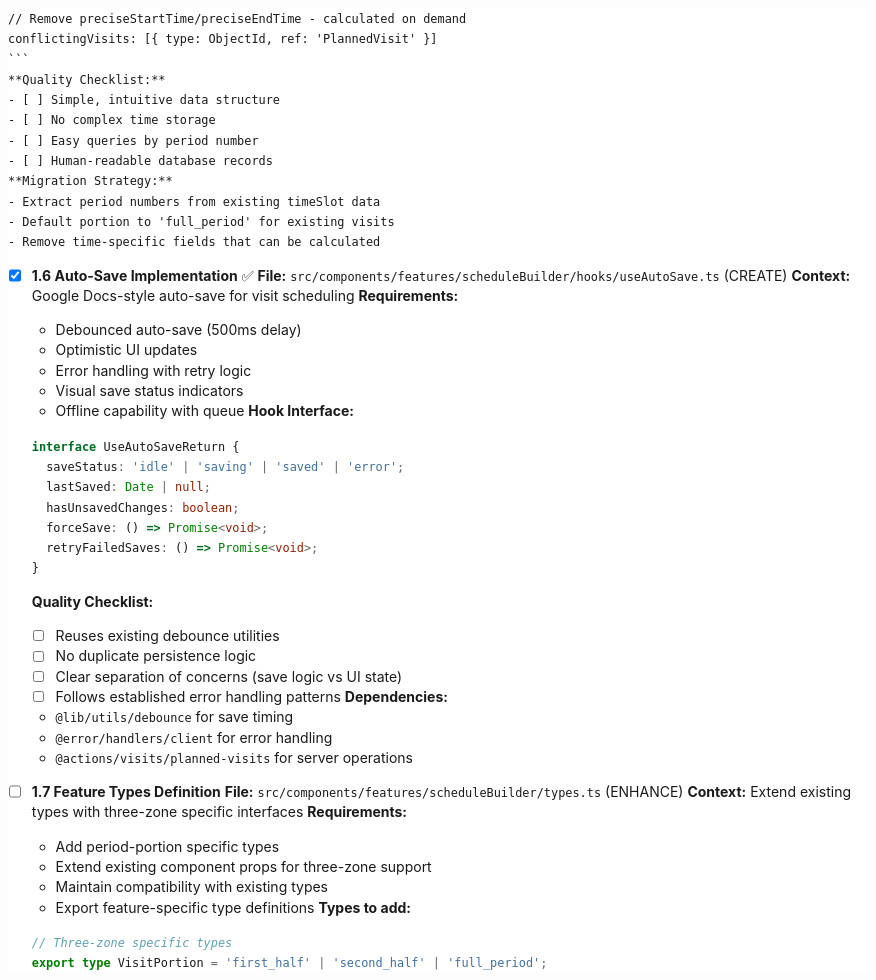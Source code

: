     // Remove preciseStartTime/preciseEndTime - calculated on demand
    conflictingVisits: [{ type: ObjectId, ref: 'PlannedVisit' }]
    ```
    **Quality Checklist:**
    - [ ] Simple, intuitive data structure
    - [ ] No complex time storage
    - [ ] Easy queries by period number
    - [ ] Human-readable database records
    **Migration Strategy:**
    - Extract period numbers from existing timeSlot data
    - Default portion to 'full_period' for existing visits
    - Remove time-specific fields that can be calculated

  - [x] **1.6 Auto-Save Implementation** ✅
    **File:** `src/components/features/scheduleBuilder/hooks/useAutoSave.ts` (CREATE)
    **Context:** Google Docs-style auto-save for visit scheduling
    **Requirements:**
    - Debounced auto-save (500ms delay)
    - Optimistic UI updates
    - Error handling with retry logic
    - Visual save status indicators
    - Offline capability with queue
    **Hook Interface:**
    ```typescript
    interface UseAutoSaveReturn {
      saveStatus: 'idle' | 'saving' | 'saved' | 'error';
      lastSaved: Date | null;
      hasUnsavedChanges: boolean;
      forceSave: () => Promise<void>;
      retryFailedSaves: () => Promise<void>;
    }
    ```
    **Quality Checklist:**
    - [ ] Reuses existing debounce utilities
    - [ ] No duplicate persistence logic
    - [ ] Clear separation of concerns (save logic vs UI state)
    - [ ] Follows established error handling patterns
    **Dependencies:**
    - `@lib/utils/debounce` for save timing
    - `@error/handlers/client` for error handling
    - `@actions/visits/planned-visits` for server operations

  - [ ] **1.7 Feature Types Definition**
    **File:** `src/components/features/scheduleBuilder/types.ts` (ENHANCE)
    **Context:** Extend existing types with three-zone specific interfaces
    **Requirements:**
    - Add period-portion specific types
    - Extend existing component props for three-zone support
    - Maintain compatibility with existing types
    - Export feature-specific type definitions
    **Types to add:**
    ```typescript
    // Three-zone specific types
    export type VisitPortion = 'first_half' | 'second_half' | 'full_period';
    